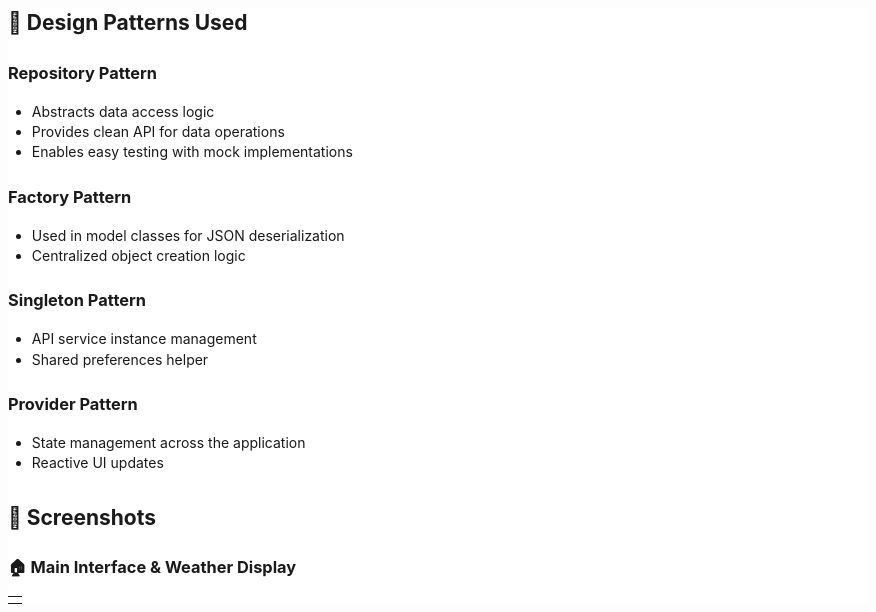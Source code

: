 ## 🎨 Design Patterns Used

### Repository Pattern
- Abstracts data access logic
- Provides clean API for data operations
- Enables easy testing with mock implementations

### Factory Pattern
- Used in model classes for JSON deserialization
- Centralized object creation logic

### Singleton Pattern
- API service instance management
- Shared preferences helper

### Provider Pattern
- State management across the application
- Reactive UI updates

## 📱 Screenshots

### 🏠 Main Interface & Weather Display
<table>
  <tr>
    <td align="center">
